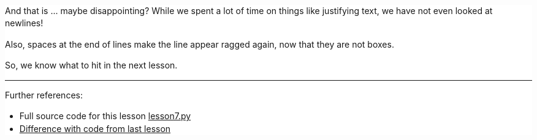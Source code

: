 And that is ... maybe disappointing? While we spent a lot of time on things like justifying text, we have not even looked at newlines!

Also, spaces at the end of lines make the line appear ragged again, now that they are not boxes.

So, we know what to hit in the next lesson.

----------

Further references:

* Full source code for this lesson [lesson7.py](code/lesson7.py)
* [Difference with code from last lesson](diffs/lesson6_lesson7.html)